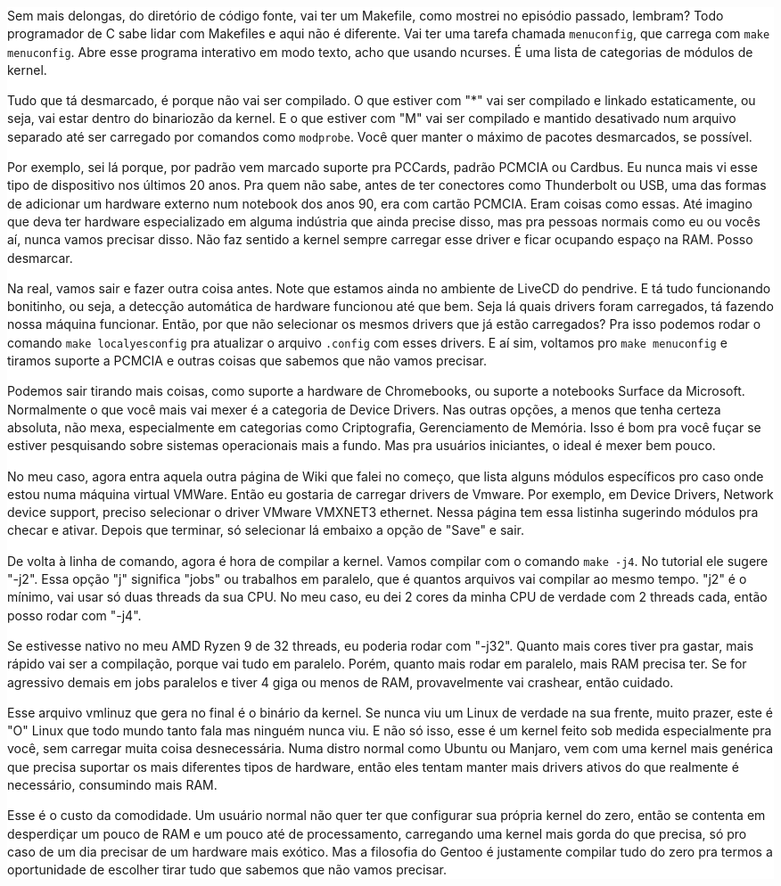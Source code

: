 Sem mais delongas, do diretório de código fonte, vai ter um Makefile, como mostrei no episódio passado, lembram? Todo programador de C sabe lidar com Makefiles e aqui não é diferente. Vai ter uma tarefa chamada `menuconfig`, que carrega com `make menuconfig`. Abre esse programa interativo em modo texto, acho que usando ncurses. É uma lista de categorias de módulos de kernel.

Tudo que tá desmarcado, é porque não vai ser compilado. O que estiver com "*" vai ser compilado e linkado estaticamente, ou seja, vai estar dentro do binariozão da kernel. E o que estiver com "M" vai ser compilado e mantido desativado num arquivo separado até ser carregado por comandos como `modprobe`. Você quer manter o máximo de pacotes desmarcados, se possível.

Por exemplo, sei lá porque, por padrão vem marcado suporte pra PCCards, padrão PCMCIA ou Cardbus. Eu nunca mais vi esse tipo de dispositivo nos últimos 20 anos. Pra quem não sabe, antes de ter conectores como Thunderbolt ou USB, uma das formas de adicionar um hardware externo num notebook dos anos 90, era com cartão PCMCIA. Eram coisas como essas. Até imagino que deva ter hardware especializado em alguma indústria que ainda precise disso, mas pra pessoas normais como eu ou vocês aí, nunca vamos precisar disso. Não faz sentido a kernel sempre carregar esse driver e ficar ocupando espaço na RAM. Posso desmarcar.

Na real, vamos sair e fazer outra coisa antes. Note que estamos ainda no ambiente de LiveCD do pendrive. E tá tudo funcionando bonitinho, ou seja, a detecção automática de hardware funcionou até que bem. Seja lá quais drivers foram carregados, tá fazendo nossa máquina funcionar. Então, por que não selecionar os mesmos drivers que já estão carregados? Pra isso podemos rodar o comando `make localyesconfig` pra atualizar o arquivo `.config` com esses drivers. E aí sim, voltamos pro `make menuconfig` e tiramos suporte a PCMCIA e outras coisas que sabemos que não vamos precisar.

Podemos sair tirando mais coisas, como suporte a hardware de Chromebooks, ou suporte a notebooks Surface da Microsoft. Normalmente o que você mais vai mexer é a categoria de Device Drivers. Nas outras opções, a menos que tenha certeza absoluta, não mexa, especialmente em categorias como Criptografia, Gerenciamento de Memória. Isso é bom pra você fuçar se estiver pesquisando sobre sistemas operacionais mais a fundo. Mas pra usuários iniciantes, o ideal é mexer bem pouco.

No meu caso, agora entra aquela outra página de Wiki que falei no começo, que lista alguns módulos específicos pro caso onde estou numa máquina virtual VMWare. Então eu gostaria de carregar drivers de Vmware. Por exemplo, em Device Drivers, Network device support, preciso selecionar o driver VMware VMXNET3 ethernet. Nessa página tem essa listinha sugerindo módulos pra checar e ativar. Depois que terminar, só selecionar lá embaixo a opção de "Save" e sair.

De volta à linha de comando, agora é hora de compilar a kernel. Vamos compilar com o comando `make -j4`. No tutorial ele sugere "-j2". Essa opção "j" significa "jobs" ou trabalhos em paralelo, que é quantos arquivos vai compilar ao mesmo tempo. "j2" é o mínimo, vai usar só duas threads da sua CPU. No meu caso, eu dei 2 cores da minha CPU de verdade com 2 threads cada, então posso rodar com "-j4".

Se estivesse nativo no meu AMD Ryzen 9 de 32 threads, eu poderia rodar com "-j32". Quanto mais cores tiver pra gastar, mais rápido vai ser a compilação, porque vai tudo em paralelo. Porém, quanto mais rodar em paralelo, mais RAM precisa ter. Se for agressivo demais em jobs paralelos e tiver 4 giga ou menos de RAM, provavelmente vai crashear, então cuidado.

Esse arquivo vmlinuz que gera no final é o binário da kernel. Se nunca viu um Linux de verdade na sua frente, muito prazer, este é "O" Linux que todo mundo tanto fala mas ninguém nunca viu. E não só isso, esse é um kernel feito sob medida especialmente pra você, sem carregar muita coisa desnecessária. Numa distro normal como Ubuntu ou Manjaro, vem com uma kernel mais genérica que precisa suportar os mais diferentes tipos de hardware, então eles tentam manter mais drivers ativos do que realmente é necessário, consumindo mais RAM.

Esse é o custo da comodidade. Um usuário normal não quer ter que configurar sua própria kernel do zero, então se contenta em desperdiçar um pouco de RAM e um pouco até de processamento, carregando uma kernel mais gorda do que precisa, só pro caso de um dia precisar de um hardware mais exótico. Mas a filosofia do Gentoo é justamente compilar tudo do zero pra termos a oportunidade de escolher tirar tudo que sabemos que não vamos precisar.
